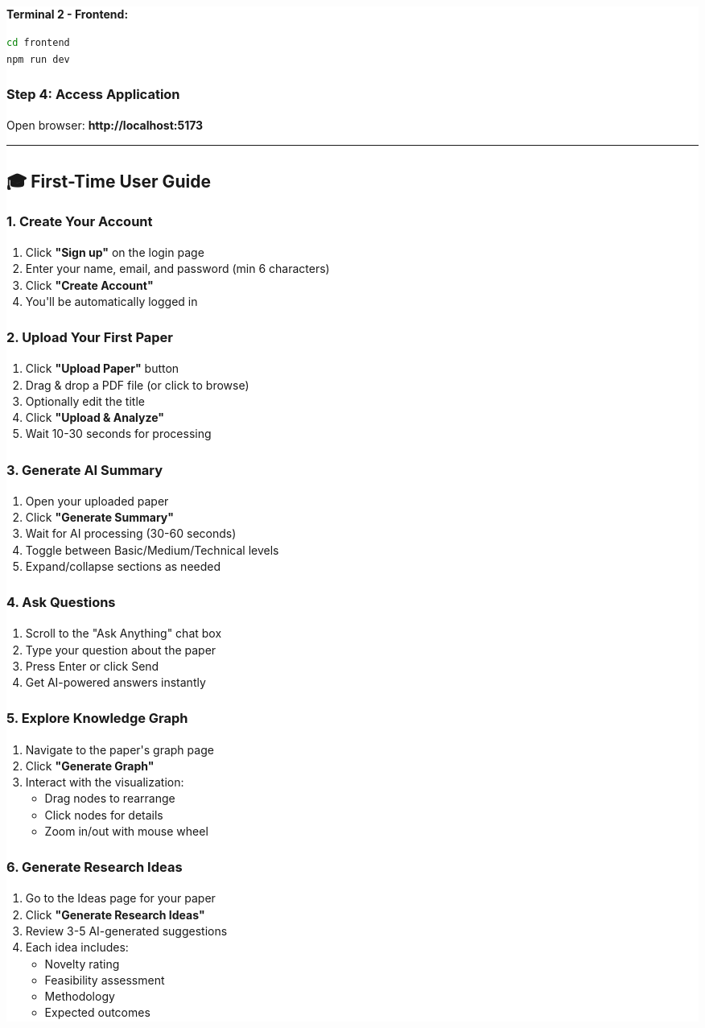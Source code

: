 **Terminal 2 - Frontend:**
```bash
cd frontend
npm run dev
```

### Step 4: Access Application
Open browser: **http://localhost:5173**

---

## 🎓 First-Time User Guide

### 1. Create Your Account
1. Click **"Sign up"** on the login page
2. Enter your name, email, and password (min 6 characters)
3. Click **"Create Account"**
4. You'll be automatically logged in

### 2. Upload Your First Paper
1. Click **"Upload Paper"** button
2. Drag & drop a PDF file (or click to browse)
3. Optionally edit the title
4. Click **"Upload & Analyze"**
5. Wait 10-30 seconds for processing

### 3. Generate AI Summary
1. Open your uploaded paper
2. Click **"Generate Summary"**
3. Wait for AI processing (30-60 seconds)
4. Toggle between Basic/Medium/Technical levels
5. Expand/collapse sections as needed

### 4. Ask Questions
1. Scroll to the "Ask Anything" chat box
2. Type your question about the paper
3. Press Enter or click Send
4. Get AI-powered answers instantly

### 5. Explore Knowledge Graph
1. Navigate to the paper's graph page
2. Click **"Generate Graph"**
3. Interact with the visualization:
   - Drag nodes to rearrange
   - Click nodes for details
   - Zoom in/out with mouse wheel

### 6. Generate Research Ideas
1. Go to the Ideas page for your paper
2. Click **"Generate Research Ideas"**
3. Review 3-5 AI-generated suggestions
4. Each idea includes:
   - Novelty rating
   - Feasibility assessment
   - Methodology
   - Expected outcomes
